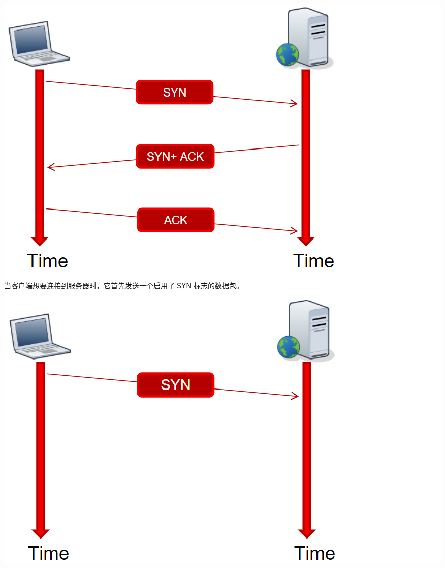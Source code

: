 ![TCP3-wayhandshake](/img/in-post/ine/TCP3-wayhandshake.png)

当客户端想要连接到服务器时，它首先发送一个启用了 SYN 标志的数据包。

![SYN-flag-enabled](/img/in-post/ine/SYN-flag-enabled.png)
